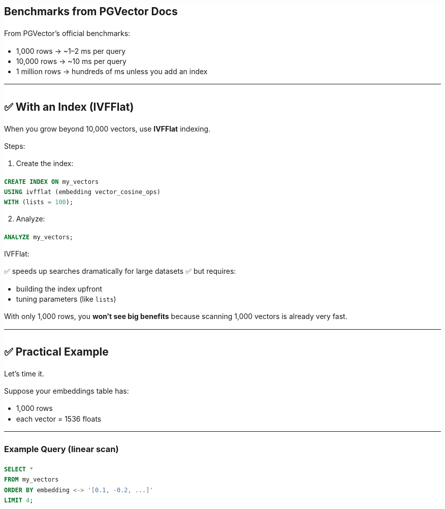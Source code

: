 ## Benchmarks from PGVector Docs

From PGVector’s official benchmarks:

* 1,000 rows → \~1–2 ms per query
* 10,000 rows → \~10 ms per query
* 1 million rows → hundreds of ms unless you add an index

---

## ✅ With an Index (IVFFlat)

When you grow beyond 10,000 vectors, use **IVFFlat** indexing.

Steps:

1. Create the index:

```sql
CREATE INDEX ON my_vectors
USING ivfflat (embedding vector_cosine_ops)
WITH (lists = 100);
```

2. Analyze:

```sql
ANALYZE my_vectors;
```

IVFFlat:

✅ speeds up searches dramatically for large datasets
✅ but requires:

* building the index upfront
* tuning parameters (like `lists`)

With only 1,000 rows, you **won’t see big benefits** because scanning 1,000 vectors is already very fast.

---

## ✅ Practical Example

Let’s time it.

Suppose your embeddings table has:

* 1,000 rows
* each vector = 1536 floats

---

### Example Query (linear scan)

```sql
SELECT *
FROM my_vectors
ORDER BY embedding <-> '[0.1, -0.2, ...]'
LIMIT 4;
```
